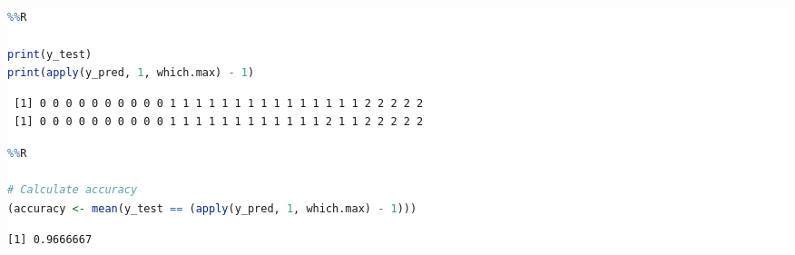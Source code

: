 

```r
%%R

print(y_test)
print(apply(y_pred, 1, which.max) - 1)
```

     [1] 0 0 0 0 0 0 0 0 0 0 1 1 1 1 1 1 1 1 1 1 1 1 1 1 1 2 2 2 2 2
     [1] 0 0 0 0 0 0 0 0 0 0 1 1 1 1 1 1 1 1 1 1 1 1 2 1 1 2 2 2 2 2



```r
%%R

# Calculate accuracy
(accuracy <- mean(y_test == (apply(y_pred, 1, which.max) - 1)))
```

    [1] 0.9666667

